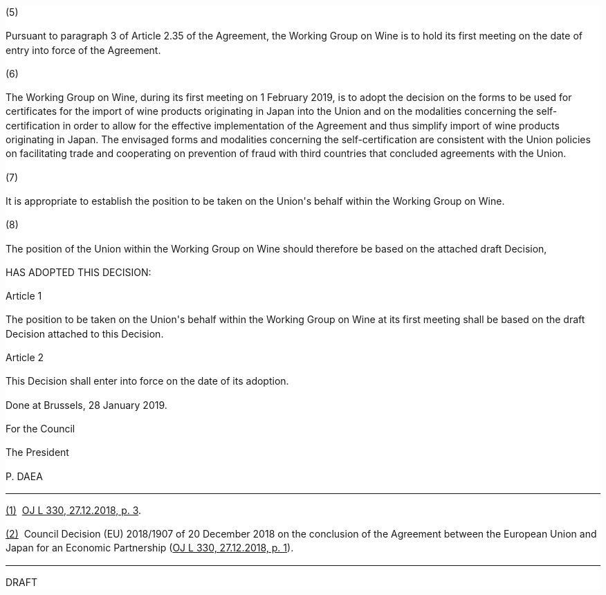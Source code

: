   

(5)

Pursuant to paragraph 3 of Article 2.35 of the Agreement, the Working Group on Wine is to hold its first meeting on the date of entry into force of the Agreement.

  

(6)

The Working Group on Wine, during its first meeting on 1 February 2019, is to adopt the decision on the forms to be used for certificates for the import of wine products originating in Japan into the Union and on the modalities concerning the self-certification in order to allow for the effective implementation of the Agreement and thus simplify import of wine products originating in Japan. The envisaged forms and modalities concerning the self-certification are consistent with the Union policies on facilitating trade and cooperating on prevention of fraud with third countries that concluded agreements with the Union.

  

(7)

It is appropriate to establish the position to be taken on the Union's behalf within the Working Group on Wine.

  

(8)

The position of the Union within the Working Group on Wine should therefore be based on the attached draft Decision,

HAS ADOPTED THIS DECISION:

Article 1

The position to be taken on the Union's behalf within the Working Group on Wine at its first meeting shall be based on the draft Decision attached to this Decision.

Article 2

This Decision shall enter into force on the date of its adoption.

Done at Brussels, 28 January 2019.

For the Council

The President

P. DAEA

* * *

[(1)](#ntc1-L_2019025EN.01002501-E0001)  [OJ L 330, 27.12.2018, p. 3](./../../../../legal-content/EN/AUTO/?uri=OJ:L:2018:330:TOC).

[(2)](#ntc2-L_2019025EN.01002501-E0002)  Council Decision (EU) 2018/1907 of 20 December 2018 on the conclusion of the Agreement between the European Union and Japan for an Economic Partnership ([OJ L 330, 27.12.2018, p. 1](./../../../../legal-content/EN/AUTO/?uri=OJ:L:2018:330:TOC)).

* * *

DRAFT
